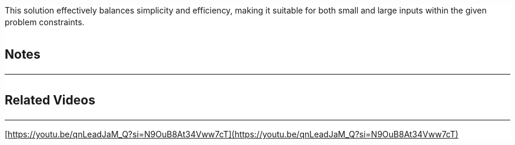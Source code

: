 This solution effectively balances simplicity and efficiency, making it suitable for both small and large inputs within the given problem constraints.

## Notes

---

 

## Related Videos

---

[https://youtu.be/qnLeadJaM_Q?si=N9OuB8At34Vww7cT](https://youtu.be/qnLeadJaM_Q?si=N9OuB8At34Vww7cT)